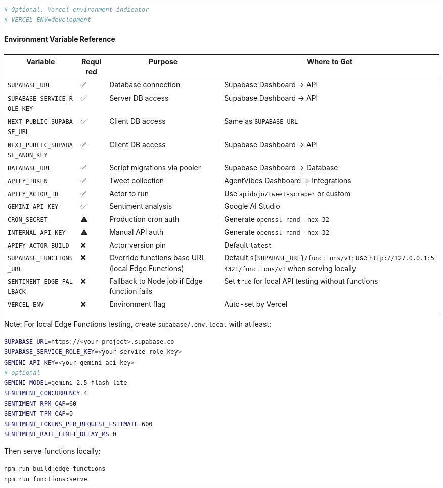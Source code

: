 ```bash
# Optional: Vercel environment indicator
# VERCEL_ENV=development
```

#### Environment Variable Reference

| Variable | Required | Purpose | Where to Get |
|----------|----------|---------|--------------|
| `SUPABASE_URL` | ✅ | Database connection | Supabase Dashboard → API |
| `SUPABASE_SERVICE_ROLE_KEY` | ✅ | Server DB access | Supabase Dashboard → API |
| `NEXT_PUBLIC_SUPABASE_URL` | ✅ | Client DB access | Same as `SUPABASE_URL` |
| `NEXT_PUBLIC_SUPABASE_ANON_KEY` | ✅ | Client DB access | Supabase Dashboard → API |
| `DATABASE_URL` | ✅ | Script migrations via pooler | Supabase Dashboard → Database | 
| `APIFY_TOKEN` | ✅ | Tweet collection | AgentVibes Dashboard → Integrations |
| `APIFY_ACTOR_ID` | ✅ | Actor to run | Use `apidojo/tweet-scraper` or custom |
| `GEMINI_API_KEY` | ✅ | Sentiment analysis | Google AI Studio |
| `CRON_SECRET` | ⚠️ | Production cron auth | Generate `openssl rand -hex 32` |
| `INTERNAL_API_KEY` | ⚠️ | Manual API auth | Generate `openssl rand -hex 32` |
| `APIFY_ACTOR_BUILD` | ❌ | Actor version pin | Default `latest` |
| `SUPABASE_FUNCTIONS_URL` | ❌ | Override functions base URL (local Edge Functions) | Default `${SUPABASE_URL}/functions/v1`; use `http://127.0.0.1:54321/functions/v1` when serving locally |
| `SENTIMENT_EDGE_FALLBACK` | ❌ | Fallback to Node job if Edge function fails | Set `true` for local API testing without functions |
| `VERCEL_ENV` | ❌ | Environment flag | Auto-set by Vercel |

Note: For local Edge Functions testing, create `supabase/.env.local` with at least:

```bash
SUPABASE_URL=https://<your-project>.supabase.co
SUPABASE_SERVICE_ROLE_KEY=<your-service-role-key>
GEMINI_API_KEY=<your-gemini-api-key>
# optional
GEMINI_MODEL=gemini-2.5-flash-lite
SENTIMENT_CONCURRENCY=4
SENTIMENT_RPM_CAP=60
SENTIMENT_TPM_CAP=0
SENTIMENT_TOKENS_PER_REQUEST_ESTIMATE=600
SENTIMENT_RATE_LIMIT_DELAY_MS=0
```

Then serve functions locally:

```bash
npm run build:edge-functions
npm run functions:serve
```
